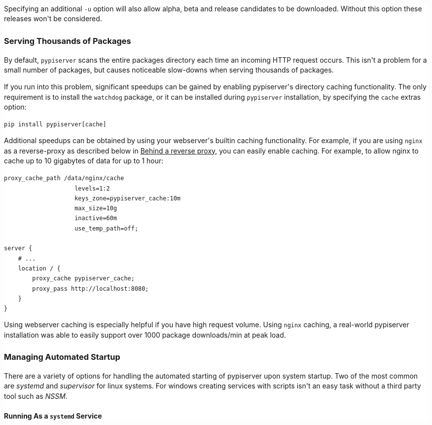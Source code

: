 Specifying an additional `-u` option will also allow alpha, beta and
release candidates to be downloaded. Without this option these
releases won't be considered.

### Serving Thousands of Packages

By default, `pypiserver` scans the entire packages directory each time an
incoming HTTP request occurs. This isn't a problem for a small number of
packages, but causes noticeable slow-downs when serving thousands of packages.

If you run into this problem, significant speedups can be gained by enabling
pypiserver's directory caching functionality. The only requirement is to
install the `watchdog` package, or it can be installed during `pypiserver`
installation, by specifying the `cache` extras option:

``` shell
pip install pypiserver[cache]
```

Additional speedups can be obtained by using your webserver's builtin caching
functionality. For example, if you are using `nginx` as a reverse-proxy as
described below in [Behind a reverse proxy](#behind-a-reverse-proxy), you can
easily enable caching. For example, to allow nginx to cache up to 10 gigabytes
of data for up to 1 hour:

``` nginx
proxy_cache_path /data/nginx/cache
                    levels=1:2
                    keys_zone=pypiserver_cache:10m
                    max_size=10g
                    inactive=60m
                    use_temp_path=off;

server {
    # ...
    location / {
        proxy_cache pypiserver_cache;
        proxy_pass http://localhost:8080;
    }
}
```

Using webserver caching is especially helpful if you have high request
volume. Using `nginx` caching, a real-world pypiserver installation was
able to easily support over 1000 package downloads/min at peak load.

### Managing Automated Startup

There are a variety of options for handling the automated starting of
pypiserver upon system startup. Two of the most common are *systemd* and
*supervisor* for linux systems. For windows creating services with scripts isn't
an easy task without a third party tool such as *NSSM*.

#### Running As a `systemd` Service


[bottle]: http://bottlepy.org
[pypiserver-docker]: https://hub.docker.com/r/pypiserver/pypiserver/ 
[PyPA]: https://www.pypa.io/en/latest/
[PyPI]: https://pypi.org
[pypi-uploader]: https://pypi.org/project/pypi-uploader/
[python-pam]: https://pypi.org/project/python-pam/
[twine]: https://pypi.org/project/twine/
[Warehouse]: https://github.com/pypa/warehouse/
[Zulip]: https://pypiserver.zulipchat.com